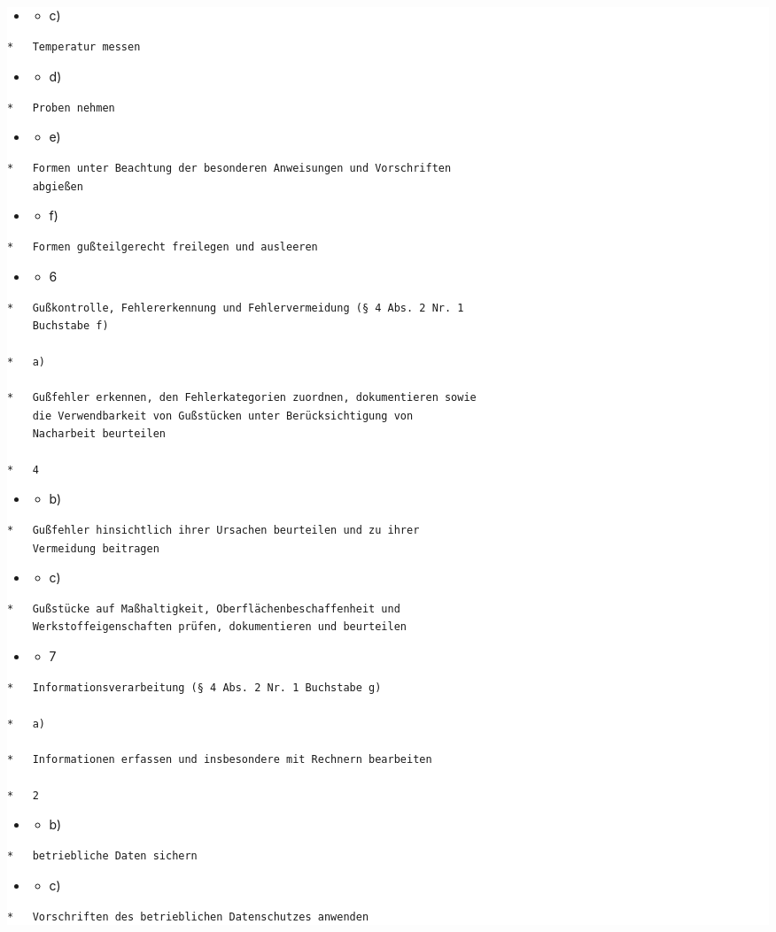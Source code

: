 
*    *   c)

    *   Temperatur messen


*    *   d)

    *   Proben nehmen


*    *   e)

    *   Formen unter Beachtung der besonderen Anweisungen und Vorschriften
        abgießen


*    *   f)

    *   Formen gußteilgerecht freilegen und ausleeren


*    *   6

    *   Gußkontrolle, Fehlererkennung und Fehlervermeidung (§ 4 Abs. 2 Nr. 1
        Buchstabe f)

    *   a)

    *   Gußfehler erkennen, den Fehlerkategorien zuordnen, dokumentieren sowie
        die Verwendbarkeit von Gußstücken unter Berücksichtigung von
        Nacharbeit beurteilen

    *   4


*    *   b)

    *   Gußfehler hinsichtlich ihrer Ursachen beurteilen und zu ihrer
        Vermeidung beitragen


*    *   c)

    *   Gußstücke auf Maßhaltigkeit, Oberflächenbeschaffenheit und
        Werkstoffeigenschaften prüfen, dokumentieren und beurteilen


*    *   7

    *   Informationsverarbeitung (§ 4 Abs. 2 Nr. 1 Buchstabe g)

    *   a)

    *   Informationen erfassen und insbesondere mit Rechnern bearbeiten

    *   2


*    *   b)

    *   betriebliche Daten sichern


*    *   c)

    *   Vorschriften des betrieblichen Datenschutzes anwenden
